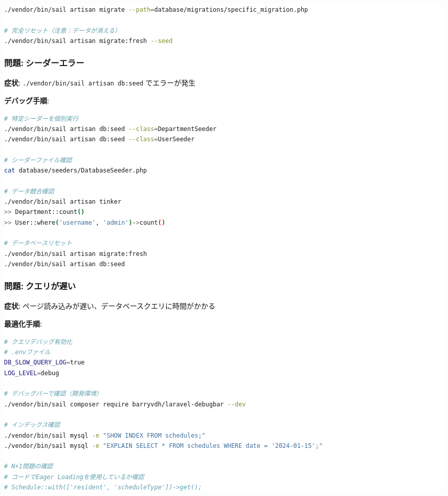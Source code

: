 ```bash
./vendor/bin/sail artisan migrate --path=database/migrations/specific_migration.php

# 完全リセット（注意：データが消える）
./vendor/bin/sail artisan migrate:fresh --seed
```

### 問題: シーダーエラー

**症状**: `./vendor/bin/sail artisan db:seed` でエラーが発生

**デバッグ手順**:

```bash
# 特定シーダーを個別実行
./vendor/bin/sail artisan db:seed --class=DepartmentSeeder
./vendor/bin/sail artisan db:seed --class=UserSeeder

# シーダーファイル確認
cat database/seeders/DatabaseSeeder.php

# データ競合確認
./vendor/bin/sail artisan tinker
>> Department::count()
>> User::where('username', 'admin')->count()

# データベースリセット
./vendor/bin/sail artisan migrate:fresh
./vendor/bin/sail artisan db:seed
```

### 問題: クエリが遅い

**症状**: ページ読み込みが遅い、データベースクエリに時間がかかる

**最適化手順**:

```bash
# クエリデバッグ有効化
# .envファイル
DB_SLOW_QUERY_LOG=true
LOG_LEVEL=debug

# デバッグバーで確認（開発環境）
./vendor/bin/sail composer require barryvdh/laravel-debugbar --dev

# インデックス確認
./vendor/bin/sail mysql -e "SHOW INDEX FROM schedules;"
./vendor/bin/sail mysql -e "EXPLAIN SELECT * FROM schedules WHERE date = '2024-01-15';"

# N+1問題の確認
# コードでEager Loadingを使用しているか確認
# Schedule::with(['resident', 'scheduleType'])->get();
```
